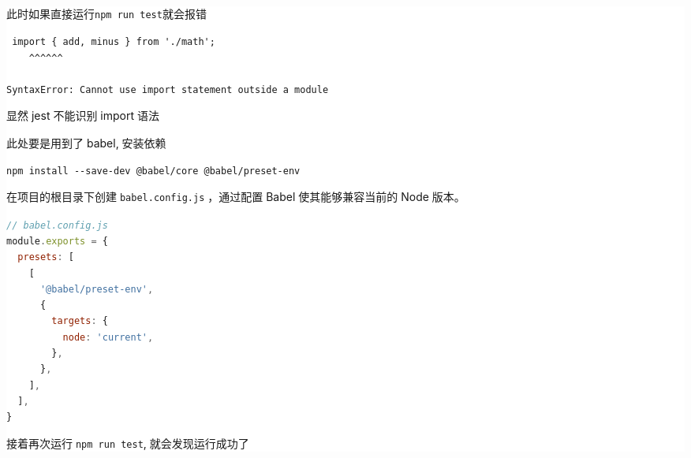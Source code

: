 此时如果直接运行`npm run test`就会报错

```shell
 import { add, minus } from './math';
    ^^^^^^

SyntaxError: Cannot use import statement outside a module
```

显然 jest 不能识别 import 语法

此处要是用到了 babel, 安装依赖

```shell
npm install --save-dev @babel/core @babel/preset-env
```

在项目的根目录下创建 `babel.config.js` ，通过配置 Babel 使其能够兼容当前的 Node 版本。

```javascript
// babel.config.js
module.exports = {
  presets: [
    [
      '@babel/preset-env',
      {
        targets: {
          node: 'current',
        },
      },
    ],
  ],
}
```

接着再次运行 `npm run test`, 就会发现运行成功了
